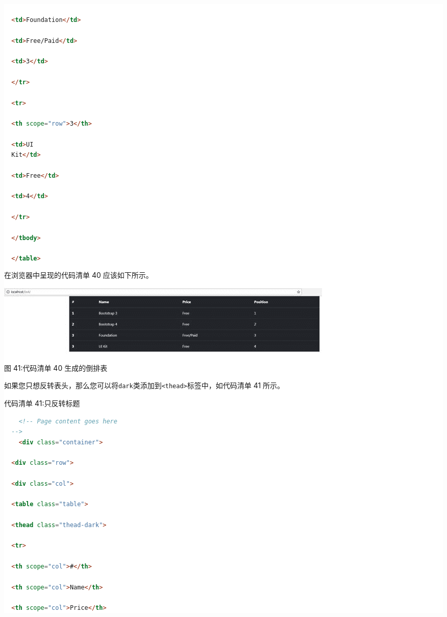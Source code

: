 ```html

  <td>Foundation</td>

  <td>Free/Paid</td>

  <td>3</td>

  </tr>

  <tr>

  <th scope="row">3</th>

  <td>UI
  Kit</td>

  <td>Free</td>

  <td>4</td>

  </tr>

  </tbody>

  </table>

```

在浏览器中呈现的代码清单 40 应该如下所示。

![](img/image044.jpg)

图 41:代码清单 40 生成的倒排表

如果您只想反转表头，那么您可以将`dark`类添加到`<thead>`标签中，如代码清单 41 所示。

代码清单 41:只反转标题

```html
    <!-- Page content goes here
  -->
    <div class="container">

  <div class="row">

  <div class="col">

  <table class="table">

  <thead class="thead-dark"> 

  <tr>

  <th scope="col">#</th>

  <th scope="col">Name</th>

  <th scope="col">Price</th>

```